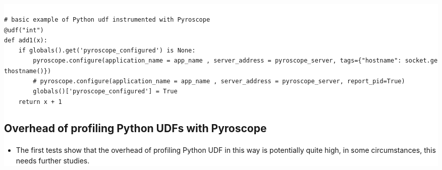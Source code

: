 ```

# basic example of Python udf instrumented with Pyroscope
@udf("int")
def add1(x):
    if globals().get('pyroscope_configured') is None:
        pyroscope.configure(application_name = app_name , server_address = pyroscope_server, tags={"hostname": socket.gethostname()})
        # pyroscope.configure(application_name = app_name , server_address = pyroscope_server, report_pid=True)
        globals()['pyroscope_configured'] = True
    return x + 1
```

## Overhead of profiling Python UDFs with Pyroscope
- The first tests show that the overhead of profiling Python UDF in this way is potentially 
  quite high, in some circumstances, this needs further studies.
